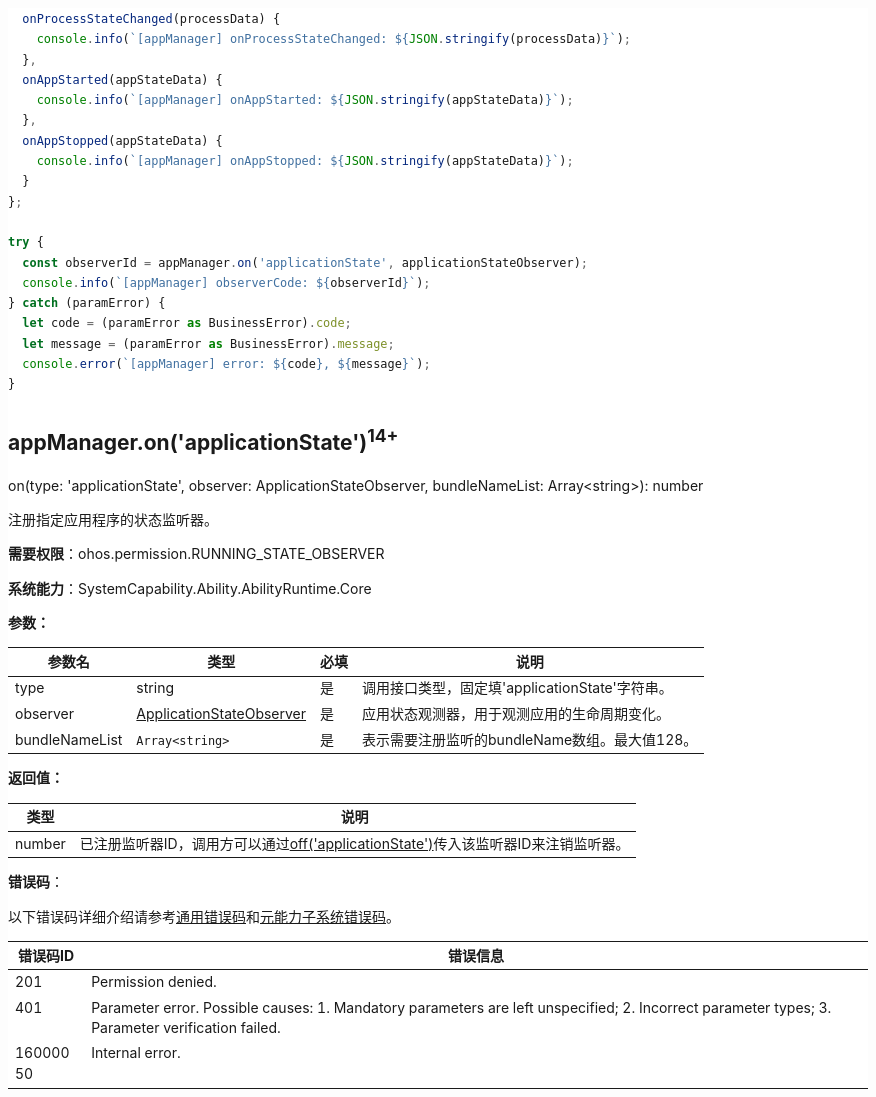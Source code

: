 ```ts
  onProcessStateChanged(processData) {
    console.info(`[appManager] onProcessStateChanged: ${JSON.stringify(processData)}`);
  },
  onAppStarted(appStateData) {
    console.info(`[appManager] onAppStarted: ${JSON.stringify(appStateData)}`);
  },
  onAppStopped(appStateData) {
    console.info(`[appManager] onAppStopped: ${JSON.stringify(appStateData)}`);
  }
};

try {
  const observerId = appManager.on('applicationState', applicationStateObserver);
  console.info(`[appManager] observerCode: ${observerId}`);
} catch (paramError) {
  let code = (paramError as BusinessError).code;
  let message = (paramError as BusinessError).message;
  console.error(`[appManager] error: ${code}, ${message}`);
}
```

## appManager.on('applicationState')<sup>14+</sup>

on(type: 'applicationState', observer: ApplicationStateObserver, bundleNameList: Array\<string>): number

注册指定应用程序的状态监听器。

**需要权限**：ohos.permission.RUNNING_STATE_OBSERVER

**系统能力**：SystemCapability.Ability.AbilityRuntime.Core

**参数：**

| 参数名 | 类型 | 必填 | 说明 |
| -------- | -------- | -------- | -------- |
| type | string | 是 | 调用接口类型，固定填'applicationState'字符串。 |
| observer | [ApplicationStateObserver](js-apis-inner-application-applicationStateObserver.md) | 是 | 应用状态观测器，用于观测应用的生命周期变化。 |
| bundleNameList | `Array<string>` | 是 | 表示需要注册监听的bundleName数组。最大值128。 |

**返回值：**

| 类型 | 说明 |
| --- | --- |
| number | 已注册监听器ID，调用方可以通过[off('applicationState')](#appmanageroffapplicationstate14)传入该监听器ID来注销监听器。|

**错误码**：

以下错误码详细介绍请参考[通用错误码](../errorcode-universal.md)和[元能力子系统错误码](errorcode-ability.md)。

| 错误码ID | 错误信息 |
| ------- | -------- |
| 201 | Permission denied. |
| 401 | Parameter error. Possible causes: 1. Mandatory parameters are left unspecified; 2. Incorrect parameter types; 3. Parameter verification failed. |
| 16000050 | Internal error. |
